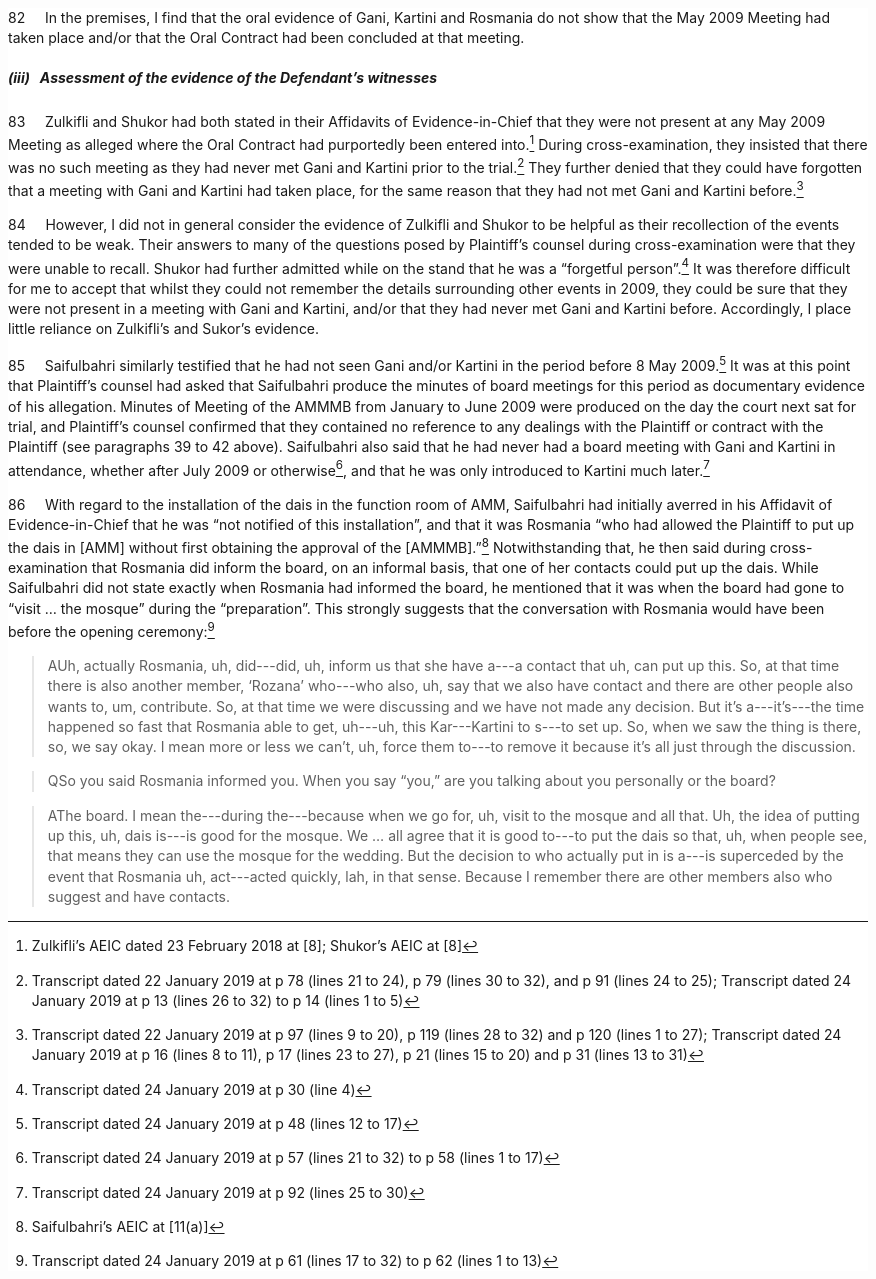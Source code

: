 82     In the premises, I find that the oral evidence of Gani, Kartini and Rosmania do not show that the May 2009 Meeting had taken place and/or that the Oral Contract had been concluded at that meeting.

##### (iii)   Assessment of the evidence of the Defendant’s witnesses

83     Zulkifli and Shukor had both stated in their Affidavits of Evidence-in-Chief that they were not present at any May 2009 Meeting as alleged where the Oral Contract had purportedly been entered into.[^93] During cross-examination, they insisted that there was no such meeting as they had never met Gani and Kartini prior to the trial.[^94] They further denied that they could have forgotten that a meeting with Gani and Kartini had taken place, for the same reason that they had not met Gani and Kartini before.[^95]

84     However, I did not in general consider the evidence of Zulkifli and Shukor to be helpful as their recollection of the events tended to be weak. Their answers to many of the questions posed by Plaintiff’s counsel during cross-examination were that they were unable to recall. Shukor had further admitted while on the stand that he was a “forgetful person”.[^96] It was therefore difficult for me to accept that whilst they could not remember the details surrounding other events in 2009, they could be sure that they were not present in a meeting with Gani and Kartini, and/or that they had never met Gani and Kartini before. Accordingly, I place little reliance on Zulkifli’s and Sukor’s evidence.

85     Saifulbahri similarly testified that he had not seen Gani and/or Kartini in the period before 8 May 2009.[^97] It was at this point that Plaintiff’s counsel had asked that Saifulbahri produce the minutes of board meetings for this period as documentary evidence of his allegation. Minutes of Meeting of the AMMMB from January to June 2009 were produced on the day the court next sat for trial, and Plaintiff’s counsel confirmed that they contained no reference to any dealings with the Plaintiff or contract with the Plaintiff (see paragraphs 39 to 42 above). Saifulbahri also said that he had never had a board meeting with Gani and Kartini in attendance, whether after July 2009 or otherwise[^98], and that he was only introduced to Kartini much later.[^99]

86     With regard to the installation of the dais in the function room of AMM, Saifulbahri had initially averred in his Affidavit of Evidence-in-Chief that he was “not notified of this installation”, and that it was Rosmania “who had allowed the Plaintiff to put up the dais in \[AMM\] without first obtaining the approval of the \[AMMMB\].”[^100] Notwithstanding that, he then said during cross-examination that Rosmania did inform the board, on an informal basis, that one of her contacts could put up the dais. While Saifulbahri did not state exactly when Rosmania had informed the board, he mentioned that it was when the board had gone to “visit … the mosque” during the “preparation”. This strongly suggests that the conversation with Rosmania would have been before the opening ceremony:[^101]

> AUh, actually Rosmania, uh, did---did, uh, inform us that she have a---a contact that uh, can put up this. So, at that time there is also another member, ‘Rozana’ who---who also, uh, say that we also have contact and there are other people also wants to, um, contribute. So, at that time we were discussing and we have not made any decision. But it’s a---it’s---the time happened so fast that Rosmania able to get, uh---uh, this Kar---Kartini to s---to set up. So, when we saw the thing is there, so, we say okay. I mean more or less we can’t, uh, force them to---to remove it because it’s all just through the discussion.

> QSo you said Rosmania informed you. When you say “you,” are you talking about you personally or the board?

> AThe board. I mean the---during the---because when we go for, uh, visit to the mosque and all that. Uh, the idea of putting up this, uh, dais is---is good for the mosque. We … all agree that it is good to---to put the dais so that, uh, when people see, that means they can use the mosque for the wedding. But the decision to who actually put in is a---is superceded by the event that Rosmania uh, act---acted quickly, lah, in that sense. Because I remember there are other members also who suggest and have contacts.


[^1]: Transcript dated 14 January 2019 at p 2 (lines 28 to 32) and p 3 (lines 1 to 21); Transcript dated 18 January 2019 at p 67 (lines 8 to 16). See also Exhibit D1 (ACRA search of the Plaintiff dated 14 November 2018)
[^2]: Plaintiff’s Closing Submissions dated 11 March 2019 (“PCS”) at \[38\]
[^3]: Defendant’s Closing Submissions dated 1 April 2019 (“DCS”) at \[160(a)\]; Affidavit of Evidence-in-Chief of Yusoff bin Ismail dated 20 February 2018 (“Yusoff’s AEIC”) at \[11\]
[^4]: Defendant’s Opening Statement dated 12 November 2018 at \[40\]
[^5]: Affidavit of Evidence-in-Chief of Mohamed Gani bin Nordin dated 6 December 2018 (“Gani’s AEIC”) at \[17\]; Affidavit of Evidence-in-Chief of Kartini binte Mohamed Gani dated 6 December 2018 (“Kartini’s AEIC”) at \[18\]
[^6]: Gani’s AEIC at \[20\]; Kartini’s AEIC at \[21\]
[^7]: Gani’s AEIC at \[21\]; Kartini’s AEIC at \[22\]
[^8]: Gani’s AEIC at \[25\]-\[26\]; Kartini’s AEIC at \[26\]-\[27\]
[^9]: Gani’s AEIC at \[36\]-\[37\]; Kartini’s AEIC at \[37\]-\[38\]
[^10]: Gani’s AEIC at \[47\]-\[52\]; Kartini’s AEIC at \[50\]-\[55\]
[^11]: Gani’s AEIC at \[55\]-\[57\]; Kartini’s AEIC at \[58\]-\[60\]
[^12]: Gani’s AEIC at \[53\] and \[59\]-\[60\]; Kartini’s AEIC at \[56\] and \[62\]-\[63\]
[^13]: Gani’s AEIC at \[65\]-\[74\]; Kartini’s AEIC at \[68\]-\[76\]
[^14]: Gani’s AEIC at \[76\]-\[83\]; Kartini’s AEIC at \[79\]-\[86\]
[^15]: Gani’s AEIC at \[84\]-\[85\]; Kartini’s AEIC at \[87\]-\[88\]
[^16]: Transcript dated 15 January 2019 at p 45 (lines 20 to 25)
[^17]: DCS at \[13\]
[^18]: DCS at \[54\]
[^19]: DCS at \[160(a)\]; Yusoff’s AEIC at \[11\]
[^20]: DCS at \[160(d)\]; Yusoff’s AEIC at \[13\]
[^21]: DCS at \[160(d)\]; Yusoff’s AEIC at \[14\]
[^22]: DCS at \[257\]
[^23]: DCS at \[258\]
[^24]: DCS at \[259\]
[^25]: DCS at \[260\]
[^26]: DCS at \[261\]
[^27]: DCS at \[264\]
[^28]: DCS at \[267\]
[^29]: Affidavit of Evidence-in-Chief of Zulkifli bin Baba dated 23 February 2018 (“Zulkifli’s AEIC”) at \[1\]; Affidavit of Evidence-in-Chief of Shukor bin Amin dated 23 February 2018 (“Shukor’s AEIC”) at \[1\]; Affidavit of Evidence-in-Chief of Saifulbahri bin Rasno (“Saifulbahri’s AEIC”) dated 20 February 2018 at \[2\]; and Yusoff’s AEIC at \[2\]
[^30]: Transcript dated 24 January 2019 at p 36 (lines 18 to 32) and p 37 (lines 1 to 9)
[^31]: Gani’s AEIC at \[18\]; Kartini’s AEIC at \[19\]
[^32]: Transcript dated 14 January 2019 at p 33 (lines 22 to 31); Transcript dated 18 January 2019 at p 83 (line 32) to p 84 (lines 1 to 15)
[^33]: Transcript dated 28 January 2019 at pp 230 to 231
[^34]: I had directed on the last day of trial that the Plaintiff’s Reply Submissions were to be due on 15 April 2019 (see Transcript dated 28 January 2019 at p 232 (line 21))
[^35]: DCS at \[9\]
[^36]: DCS at \[11\]
[^37]: DCS at \[9(b)\]
[^38]: Transcript dated 28 January 2019 at p 156 (lines 24 to 32) to p 157 (lines 1 to 9)
[^39]: DCS at \[77\]
[^40]: Plaintiff’s Reply Submissions dated 16 April 2019 (“PRS”) at \[96\]-\[98\]
[^41]: Gani’s AEIC at pp 160-163 and 189-190; Kartini’s AEIC at pp 162-165 and 191-192
[^42]: PCS at \[28\]-\[29\]
[^43]: DCS at \[80\]-\[84\]
[^44]: PCS at \[29\]
[^45]: Transcript dated 18 January 2019 at p 70 (lines 3 to 5) and p 76, lines 20-26
[^46]: PCS at \[31\]
[^47]: PCS at \[31\]
[^48]: Transcript dated 18 January 2019 at p 11 (lines 3 to 24) and p 12 (lines 5 to 17)
[^49]: DCS at \[80\]
[^50]: PRS at \[12\]
[^51]: Transcript dated 14 January 2019 at p 26 (lines 5 to 19); Transcript dated 18 January 2019 at p 69 (lines 22 to 26) and p 83 (lines 22 to 31)
[^52]: Plaintiff’s Amended Opening Statement dated 9 November 2018 at \[1\]
[^53]: Gani’s AEIC at \[25\]; Kartini’s AEIC at \[26\]
[^54]: Transcript dated 14 January 2019 at p 58 (lines 28 to 32) and p 59 (lines 1 to 15)
[^55]: Transcript dated 18 January 2019 at p 74 (lines 22 to 32) to p 75 (lines 1 to 12)
[^56]: Gani’s AEIC at p 56; Kartini’s AEIC at p 57
[^57]: Transcript dated 18 January 2019 at p 72 (lines 23 and 27)
[^58]: Transcript dated 18 January 2019 at p 72 (lines 20 to 29)
[^59]: DCS at \[14\], \[86\]-\[92\]
[^60]: Transcript dated 14 January 2019 at p 26 (lines 5 to 19); Transcript dated 18 January 2019 at p 69 (lines 22 to 26) and p 83 (lines 22 to 31)
[^61]: Statement of Claim dated 30 May 2016 at \[6\]
[^62]: Further and Better Particulars to the Statement of Claim dated 13 July 2016 (“FBP to SOC”) at \[4.3\]
[^63]: Transcript dated 14 January 2019 at p 46 (lines 25 to 29)
[^64]: DCS at \[107\]-\[122\]
[^65]: Statement of Claim dated 30 May 2016 at \[7\]
[^66]: Gani’s AEIC at \[20\]-\[21\]; Kartini’s AEIC at \[21\]-\[22\]
[^67]: Gani’s AEIC at \[20.4\]-\[20.5\] and Kartini’s AEIC at \[21.4\]-\[21.5\] correspond to \[5.1\]-\[5.2\] of the FBP to SOC
[^68]: Gani’s AEIC at \[20.1\]-\[20.2\] and Kartini’s AEIC at \[21.1\]-\[21.2\] correspond to \[8.1\]-\[8.2\] of the Reply (Amendment No. 3) dated 25 October 2017, which mirror the language in \[6(a)\] and \[6(c)\] of the Defence (Amendment No. 2) dated 26 July 2017
[^69]: Transcript dated 14 January 2019 at p 63 (lines 27 to 32) and pp 64-65 (lines 1 to 21)
[^70]: Transcript dated 22 January 2019 at p 8 (lines 11 to 32) to p 9 (lines 1 to 16)
[^71]: DCS at \[123\]-\[125\]
[^72]: Transcript dated 14 January 2019 at p 26 (lines 30 to 31), p 28 (lines 24 to 32) to p 29 (lines 1 to 6)
[^73]: Transcript dated 14 January 2019 at p 29 (lines 13 to 19)
[^74]: Transcript dated 14 January 2019 at p 29 (lines 25 to 31), p 49 (lines 9 to 11)
[^75]: Transcript dated 14 January 2019 at p 49 (lines 12 to 32) to p 54 (lines 1 to 13)
[^76]: Transcript dated 18 January 2019 at p 52 (lines 13 to 16)
[^77]: Transcript dated 18 January 2019 at p 7 (lines 23 to 27)
[^78]: Transcript dated 18 January 2019 at p 9 (lines 22 to 23)
[^79]: Transcript dated 18 January 2019 at p 10 (lines 3 to 10)
[^80]: Transcript dated 18 January 2019 at p 18 (lines 13 to 17)
[^81]: Transcript dated 18 January 2019 at p 33 (lines 7 to 9)
[^82]: Transcript dated 18 January 2019 at p 6 (lines 9 to 15)
[^83]: Transcript dated 18 January 2019 at p 10 (lines 9 to 10)
[^84]: Transcript dated 18 January 2019 at p 10 (lines 11 to 15)
[^85]: Transcript dated 18 January 2019 at p 38 (lines 15 to 18)
[^86]: Transcript dated 18 January 2019 at p 19 (lines 10 to 13)
[^87]: Transcript dated 18 January 2019 at p 21 (lines 3 to 13)
[^88]: Transcript dated 18 January 2019 at p 9 (lines 4 to 32) to p 10 (lines 1 to 27)
[^89]: Transcript dated 18 January 2019 at p 11 (lines 13 to 32) to p 12 (lines 1 to 4)
[^90]: Transcript dated 18 January 2019 at p 52 (lines 5 to 16)
[^91]: Transcript dated 18 January 2019 at p 13 (lines 24 to 28)
[^92]: Transcript dated 18 January 2019 at p 52 (lines 24 to 32) to p 53 (lines 1 to 24)
[^93]: Zulkifli’s AEIC dated 23 February 2018 at \[8\]; Shukor’s AEIC at \[8\]
[^94]: Transcript dated 22 January 2019 at p 78 (lines 21 to 24), p 79 (lines 30 to 32), and p 91 (lines 24 to 25); Transcript dated 24 January 2019 at p 13 (lines 26 to 32) to p 14 (lines 1 to 5)
[^95]: Transcript dated 22 January 2019 at p 97 (lines 9 to 20), p 119 (lines 28 to 32) and p 120 (lines 1 to 27); Transcript dated 24 January 2019 at p 16 (lines 8 to 11), p 17 (lines 23 to 27), p 21 (lines 15 to 20) and p 31 (lines 13 to 31)
[^96]: Transcript dated 24 January 2019 at p 30 (line 4)
[^97]: Transcript dated 24 January 2019 at p 48 (lines 12 to 17)
[^98]: Transcript dated 24 January 2019 at p 57 (lines 21 to 32) to p 58 (lines 1 to 17)
[^99]: Transcript dated 24 January 2019 at p 92 (lines 25 to 30)
[^100]: Saifulbahri’s AEIC at \[11(a)\]
[^101]: Transcript dated 24 January 2019 at p 61 (lines 17 to 32) to p 62 (lines 1 to 13)
[^102]: Transcript dated 24 January 2019 at p 68 (lines 2 to 6) and p 73 (lines 24 to 27)
[^103]: Transcript dated 24 January 2019 at p 153 (lines 24 to 32)
[^104]: Transcript dated 24 January 2019 at p 158 (lines 20 to 25) and p 167 (lines 16 to 18)
[^105]: Transcript dated 24 January 2019 at p 166 (lines 21 to 32) to p 167 (lines 1 to 11)
[^106]: Transcript dated 24 January 2019 at p 156 (lines 28 to 32) and p 157 (lines 25 to 32)
[^107]: Yusoff’s AEIC at \[14\]
[^108]: Transcript dated 24 January 2019 at p 167 (lines 19 to 23)
[^109]: Transcript dated 24 January 2019 at p 198 (lines 17 to 29)
[^110]: PCS at \[194\]-\[196\]; PRS at \[30\]-\[89\]
[^111]: PRS at \[38\], \[47\]-\[54\]
[^112]: PRS at \[63\]-\[64\]
[^113]: Transcript dated 22 January 2019 at p 76 (lines 10 to 18)
[^114]: Transcript dated 24 January 2019 at p 24 (lines 26 to 32) to p 25 (lines 1 to 19), p 37 (lines 24 to 32) to pp 38-39 (lines 1 to 6) and p 152 (lines 7 to 19)
[^115]: PCS at \[82\]-\[86\]
[^116]: PCS at \[87\]-\[99\]
[^117]: PCS at \[100\]-\[106\]
[^118]: Gani’s AEIC at pp 127-129; Kartini’s AEIC at pp 129-131
[^119]: Exhibit D2
[^120]: Affidavit of Evidence-in-Chief of Syahedah bte Samsudin dated 14 February 2018 (“Syahedah’s AEIC”) at \[12\]
[^121]: PCS at \[107\]-\[109\]
[^122]: PCS at \[110\]-\[112\]
[^123]: PCS at \[129\]-\[134\]; PRS at \[121.1\]
[^124]: Gani’s AEIC at p 283; Kartini’s AEIC at p 285
[^125]: DCS at \[161(a)\]
[^126]: PCS at \[135\]-\[137\]; PRS at \[121.2\]
[^127]: DCS at \[161(b)\]
[^128]: PCS at \[138\]-\[143\]; PRS at \[121.3\]
[^129]: DCS at \[161(c)\]
[^130]: PCS at \[144\]-\[148\]; PRS at \[121.5\]-\[121.6\]
[^131]: DCS at \[160(d)(ii)\]
[^132]: Gani’s AEIC at pp 194-195; Kartini’s AEIC at pp 196-197
[^133]: DCS at \[140\]-\[142\]
[^134]: DCS at \[128\]-\[135\]
[^135]: PCS at \[32\]
[^136]: Transcript dated 18 January 2019 at p 77 (lines 23 to 32)
[^137]: Transcript dated 18 January 2019 at p 88 (lines 17 to 32) to p 89 (lines 1 to 32)
[^138]: Gani’s AEIC at \[28.2\]; Kartini’s AEIC at \[29.2\]
[^139]: SOC at \[6\]
[^140]: Gani’s AEIC at \[28.2\]; Kartini’s AEIC at \[29.2\]
[^141]: DCS at \[136\]-\[139\]
[^142]: Transcript dated 15 January 2019 at p 44 (lines 13 to 15)
[^143]: Transcript dated 18 January 2019 at p 83 (lines 9 to 21)
[^144]: Gani’s AEIC at pp 240-278; Kartini’s AEIC at pp 242-280
[^145]: PCS at \[119\]
[^146]: DCS at \[168\]
[^147]: Gani’s AEIC at pp 160-163 and 189-190; Kartini’s AEIC at pp 162-165 and 191-192
[^148]: PCS at \[122\]
[^149]: DCS at \[83(a)\]-\[83(e)\] and \[167(i)\]
[^150]: Transcript dated 14 January 2019 at p 31 (lines 19 to 23); Transcript dated 18 January 2019 at p 78 (lines 20-29)
[^151]: PCS at \[123\]-\[125\]
[^152]: DCS at \[167(ii)\]
[^153]: PCS at \[126\]-\[128\]
[^154]: PCS at \[129\]-\[148\]
[^155]: PCS at \[181\]-\[191\]; PRS at \[129\]
[^156]: PRS at \[131\]
[^157]: PCS at \[154\]-\[155\]
[^158]: PCS at \[211\] and \[221\]-\[222\]
[^159]: DCS at \[293\]
[^160]: On 14, 15, 17, 18, 22, 24 and 28 January 2019. While the court had sat on 15 November 2018, this was adjourned due to the need to amend and refile the Affidavits of Evidence-in-Chief of Gani and Kartini. The issue of costs for the sitting on 15 November 2018 had been addressed at a pre-trial conference on 21 November 2018.
[^161]: Gani’s AEIC at pp 73-74; Kartini’s AEIC at pp 74-75
[^162]: Transcript dated 14 January 2019 at p 22 (lines 26 to 32) to p 25 (lines 1 to 8)
[^163]: PCS at \[222\]; PRS at \[126\] and \[129\].